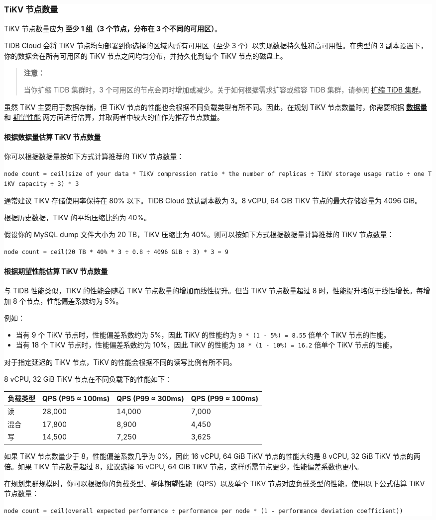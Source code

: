 ### TiKV 节点数量

TiKV 节点数量应为 **至少 1 组（3 个节点，分布在 3 个不同的可用区）**。

TiDB Cloud 会将 TiKV 节点均匀部署到你选择的区域内所有可用区（至少 3 个）以实现数据持久性和高可用性。在典型的 3 副本设置下，你的数据会在所有可用区的 TiKV 节点之间均匀分布，并持久化到每个 TiKV 节点的磁盘上。

> **注意：**
>
> 当你扩缩 TiDB 集群时，3 个可用区的节点会同时增加或减少。关于如何根据需求扩容或缩容 TiDB 集群，请参阅 [扩缩 TiDB 集群](/tidb-cloud/scale-tidb-cluster.md)。

虽然 TiKV 主要用于数据存储，但 TiKV 节点的性能也会根据不同负载类型有所不同。因此，在规划 TiKV 节点数量时，你需要根据 [**数据量**](#estimate-tikv-node-count-according-to-data-volume) 和 [期望性能](#estimate-tikv-node-count-according-to-expected-performance) 两方面进行估算，并取两者中较大的值作为推荐节点数量。

#### 根据数据量估算 TiKV 节点数量

你可以根据数据量按如下方式计算推荐的 TiKV 节点数量：

`node count = ceil(size of your data * TiKV compression ratio * the number of replicas ÷ TiKV storage usage ratio ÷ one TiKV capacity ÷ 3) * 3`

通常建议 TiKV 存储使用率保持在 80% 以下。TiDB Cloud 默认副本数为 3。8 vCPU, 64 GiB TiKV 节点的最大存储容量为 4096 GiB。

根据历史数据，TiKV 的平均压缩比约为 40%。

假设你的 MySQL dump 文件大小为 20 TB，TiKV 压缩比为 40%。则可以按如下方式根据数据量计算推荐的 TiKV 节点数量：

`node count = ceil(20 TB * 40% * 3 ÷ 0.8 ÷ 4096 GiB ÷ 3) * 3 = 9`

#### 根据期望性能估算 TiKV 节点数量

与 TiDB 性能类似，TiKV 的性能会随着 TiKV 节点数量的增加而线性提升。但当 TiKV 节点数量超过 8 时，性能提升略低于线性增长。每增加 8 个节点，性能偏差系数约为 5%。

例如：

- 当有 9 个 TiKV 节点时，性能偏差系数约为 5%，因此 TiKV 的性能约为 `9 * (1 - 5%) = 8.55` 倍单个 TiKV 节点的性能。
- 当有 18 个 TiKV 节点时，性能偏差系数约为 10%，因此 TiKV 的性能为 `18 * (1 - 10%) = 16.2` 倍单个 TiKV 节点的性能。

对于指定延迟的 TiKV 节点，TiKV 的性能会根据不同的读写比例有所不同。

8 vCPU, 32 GiB TiKV 节点在不同负载下的性能如下：

| 负载类型 | QPS (P95 ≈ 100ms) | QPS (P99 ≈ 300ms) | QPS (P99 ≈ 100ms) |
|----------|-------------------|-------------------|-------------------|
| 读       | 28,000            | 14,000            | 7,000             |
| 混合     | 17,800            | 8,900             | 4,450             |
| 写       | 14,500            | 7,250             | 3,625             |

如果 TiKV 节点数量少于 8，性能偏差系数几乎为 0%，因此 16 vCPU, 64 GiB TiKV 节点的性能大约是 8 vCPU, 32 GiB TiKV 节点的两倍。如果 TiKV 节点数量超过 8，建议选择 16 vCPU, 64 GiB TiKV 节点，这样所需节点更少，性能偏差系数也更小。

在规划集群规模时，你可以根据你的负载类型、整体期望性能（QPS）以及单个 TiKV 节点对应负载类型的性能，使用以下公式估算 TiKV 节点数量：

`node count = ceil(overall expected performance ÷ performance per node * (1 - performance deviation coefficient))`
